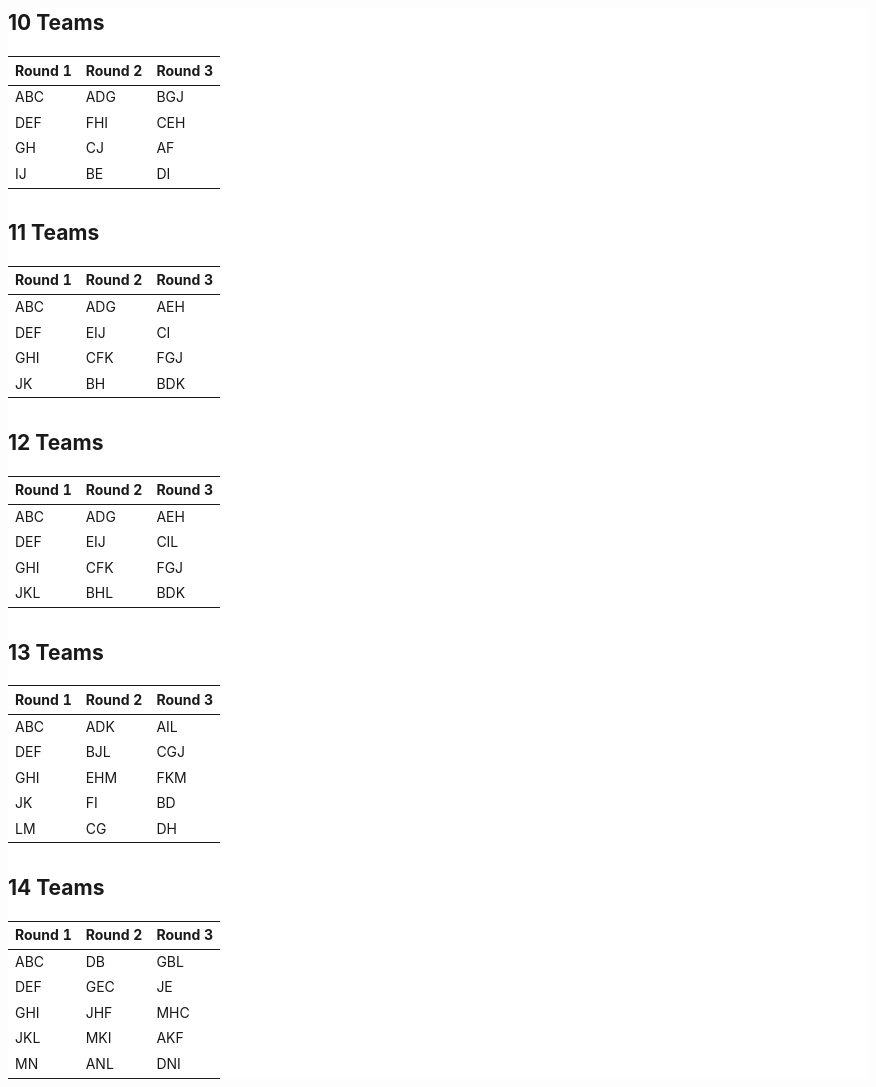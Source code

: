 ## 10 Teams
|Round 1|Round 2|Round 3|
|-------|-------|-------|
|ABC    |ADG    |BGJ    |
|DEF    |FHI    |CEH    |
|GH     |CJ     |AF     |
|IJ     |BE     |DI     |

## 11 Teams
|Round 1|Round 2|Round 3|
|-------|-------|-------|
|ABC    |ADG    |AEH    |
|DEF    |EIJ    |CI     |
|GHI    |CFK    |FGJ    |
|JK     |BH     |BDK    |

## 12 Teams
|Round 1|Round 2|Round 3|
|-------|-------|-------|
|ABC    |ADG    |AEH    |
|DEF    |EIJ    |CIL    |
|GHI    |CFK    |FGJ    |
|JKL    |BHL    |BDK    |

## 13 Teams
|Round 1|Round 2|Round 3|
|-------|-------|-------|
|ABC    |ADK    |AIL    |
|DEF    |BJL    |CGJ    |
|GHI    |EHM    |FKM    |
|JK     |FI     |BD     |
|LM     |CG     |DH     |

## 14 Teams
|Round 1|Round 2|Round 3|
|-------|-------|-------|
|ABC    |DB     |GBL    |
|DEF    |GEC    |JE     |
|GHI    |JHF    |MHC    |
|JKL    |MKI    |AKF    |
|MN     |ANL    |DNI    |
